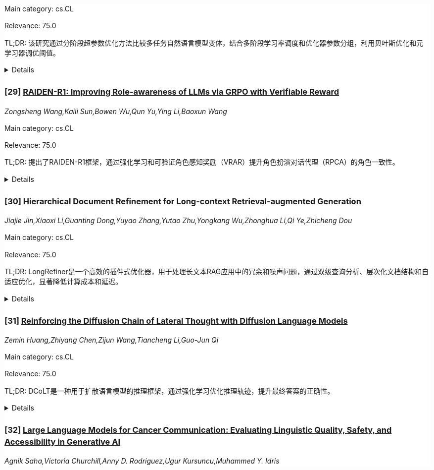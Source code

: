 Main category: cs.CL

Relevance: 75.0

TL;DR: 该研究通过分阶段超参数优化方法比较多任务自然语言模型变体，结合多阶段学习率调度和优化器参数分组，利用贝叶斯优化和元学习器调优阈值。


<details><summary>Details</summary></details>


### [29] [RAIDEN-R1: Improving Role-awareness of LLMs via GRPO with Verifiable Reward](https://arxiv.org/abs/2505.10218)
*Zongsheng Wang,Kaili Sun,Bowen Wu,Qun Yu,Ying Li,Baoxun Wang*

Main category: cs.CL

Relevance: 75.0

TL;DR: 提出了RAIDEN-R1框架，通过强化学习和可验证角色感知奖励（VRAR）提升角色扮演对话代理（RPCA）的角色一致性。


<details><summary>Details</summary></details>


### [30] [Hierarchical Document Refinement for Long-context Retrieval-augmented Generation](https://arxiv.org/abs/2505.10413)
*Jiajie Jin,Xiaoxi Li,Guanting Dong,Yuyao Zhang,Yutao Zhu,Yongkang Wu,Zhonghua Li,Qi Ye,Zhicheng Dou*

Main category: cs.CL

Relevance: 75.0

TL;DR: LongRefiner是一个高效的插件式优化器，用于处理长文本RAG应用中的冗余和噪声问题，通过双级查询分析、层次化文档结构和自适应优化，显著降低计算成本和延迟。


<details><summary>Details</summary></details>


### [31] [Reinforcing the Diffusion Chain of Lateral Thought with Diffusion Language Models](https://arxiv.org/abs/2505.10446)
*Zemin Huang,Zhiyang Chen,Zijun Wang,Tiancheng Li,Guo-Jun Qi*

Main category: cs.CL

Relevance: 75.0

TL;DR: DCoLT是一种用于扩散语言模型的推理框架，通过强化学习优化推理轨迹，提升最终答案的正确性。


<details><summary>Details</summary></details>


### [32] [Large Language Models for Cancer Communication: Evaluating Linguistic Quality, Safety, and Accessibility in Generative AI](https://arxiv.org/abs/2505.10472)
*Agnik Saha,Victoria Churchill,Anny D. Rodriguez,Ugur Kursuncu,Muhammed Y. Idris*
